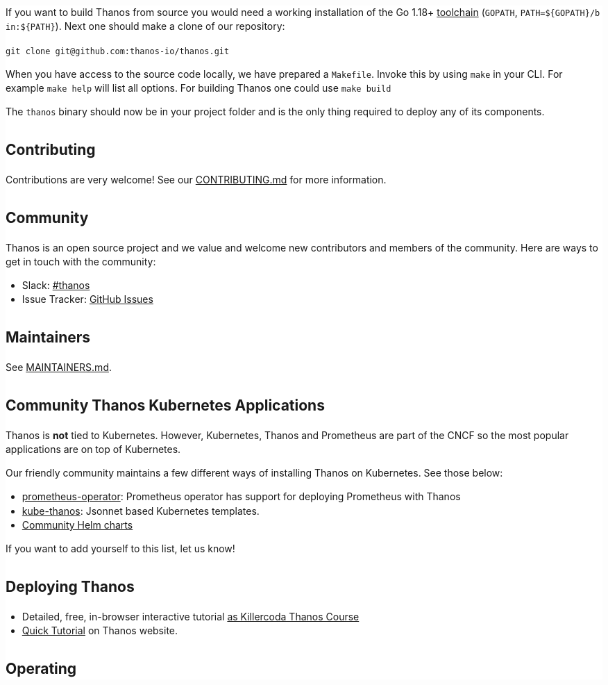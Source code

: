 If you want to build Thanos from source you would need a working installation of the Go 1.18+ [toolchain](https://github.com/golang/tools) (`GOPATH`, `PATH=${GOPATH}/bin:${PATH}`). Next one should make a clone of our repository:

```
git clone git@github.com:thanos-io/thanos.git
```

When you have access to the source code locally, we have prepared a `Makefile`. Invoke this by using `make` in your CLI. For example `make help` will list all options. For building Thanos one could use `make build`

The `thanos` binary should now be in your project folder and is the only thing required to deploy any of its components.

## Contributing

Contributions are very welcome! See our [CONTRIBUTING.md](../CONTRIBUTING.md) for more information.

## Community

Thanos is an open source project and we value and welcome new contributors and members of the community. Here are ways to get in touch with the community:

* Slack: [#thanos](https://slack.cncf.io/)
* Issue Tracker: [GitHub Issues](https://github.com/oodle-ai/thanos/issues)

## Maintainers

See [MAINTAINERS.md](../MAINTAINERS.md).

## Community Thanos Kubernetes Applications

Thanos is **not** tied to Kubernetes. However, Kubernetes, Thanos and Prometheus are part of the CNCF so the most popular applications are on top of Kubernetes.

Our friendly community maintains a few different ways of installing Thanos on Kubernetes. See those below:

* [prometheus-operator](https://github.com/coreos/prometheus-operator): Prometheus operator has support for deploying Prometheus with Thanos
* [kube-thanos](https://github.com/thanos-io/kube-thanos): Jsonnet based Kubernetes templates.
* [Community Helm charts](https://artifacthub.io/packages/search?ts_query_web=thanos)

If you want to add yourself to this list, let us know!

## Deploying Thanos

* Detailed, free, in-browser interactive tutorial [as Killercoda Thanos Course](https://killercoda.com/thanos/)
* [Quick Tutorial](quick-tutorial.md) on Thanos website.

## Operating
